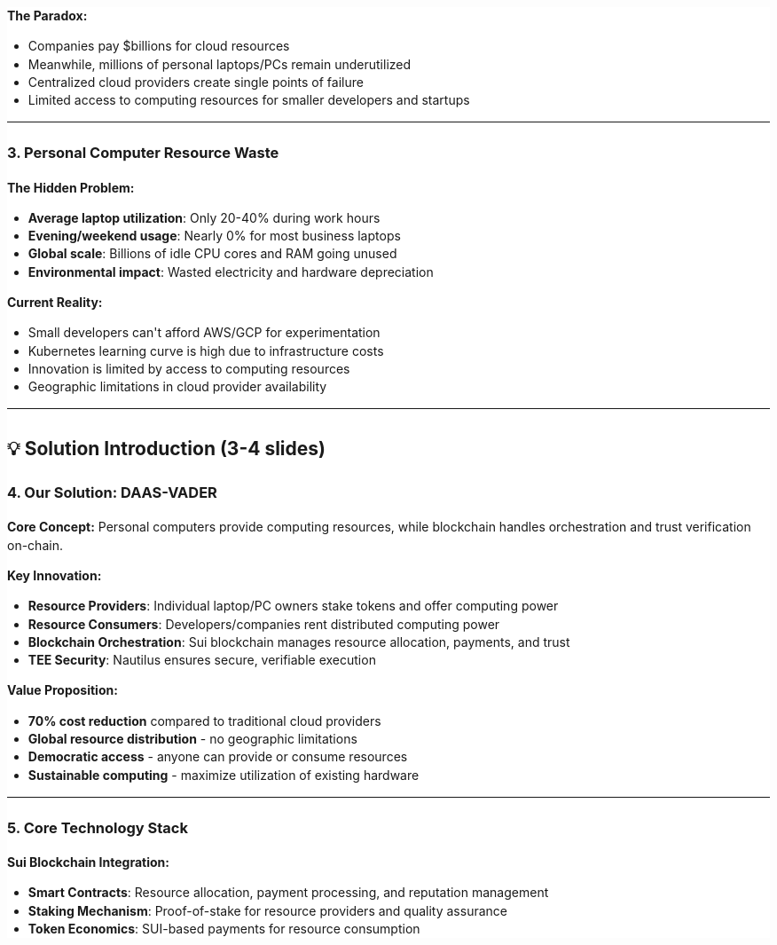 **The Paradox:**

- Companies pay $billions for cloud resources
- Meanwhile, millions of personal laptops/PCs remain underutilized
- Centralized cloud providers create single points of failure
- Limited access to computing resources for smaller developers and startups

---

### **3. Personal Computer Resource Waste**

**The Hidden Problem:**

- **Average laptop utilization**: Only 20-40% during work hours
- **Evening/weekend usage**: Nearly 0% for most business laptops
- **Global scale**: Billions of idle CPU cores and RAM going unused
- **Environmental impact**: Wasted electricity and hardware depreciation

**Current Reality:**

- Small developers can't afford AWS/GCP for experimentation
- Kubernetes learning curve is high due to infrastructure costs
- Innovation is limited by access to computing resources
- Geographic limitations in cloud provider availability

---

## **💡 Solution Introduction (3-4 slides)**

### **4. Our Solution: DAAS-VADER**

**Core Concept:** Personal computers provide computing resources, while blockchain handles orchestration and trust verification on-chain.

**Key Innovation:**

- **Resource Providers**: Individual laptop/PC owners stake tokens and offer computing power
- **Resource Consumers**: Developers/companies rent distributed computing power
- **Blockchain Orchestration**: Sui blockchain manages resource allocation, payments, and trust
- **TEE Security**: Nautilus ensures secure, verifiable execution

**Value Proposition:**

- **70% cost reduction** compared to traditional cloud providers
- **Global resource distribution** - no geographic limitations
- **Democratic access** - anyone can provide or consume resources
- **Sustainable computing** - maximize utilization of existing hardware

---

### **5. Core Technology Stack**

**Sui Blockchain Integration:**

- **Smart Contracts**: Resource allocation, payment processing, and reputation management
- **Staking Mechanism**: Proof-of-stake for resource providers and quality assurance
- **Token Economics**: SUI-based payments for resource consumption
